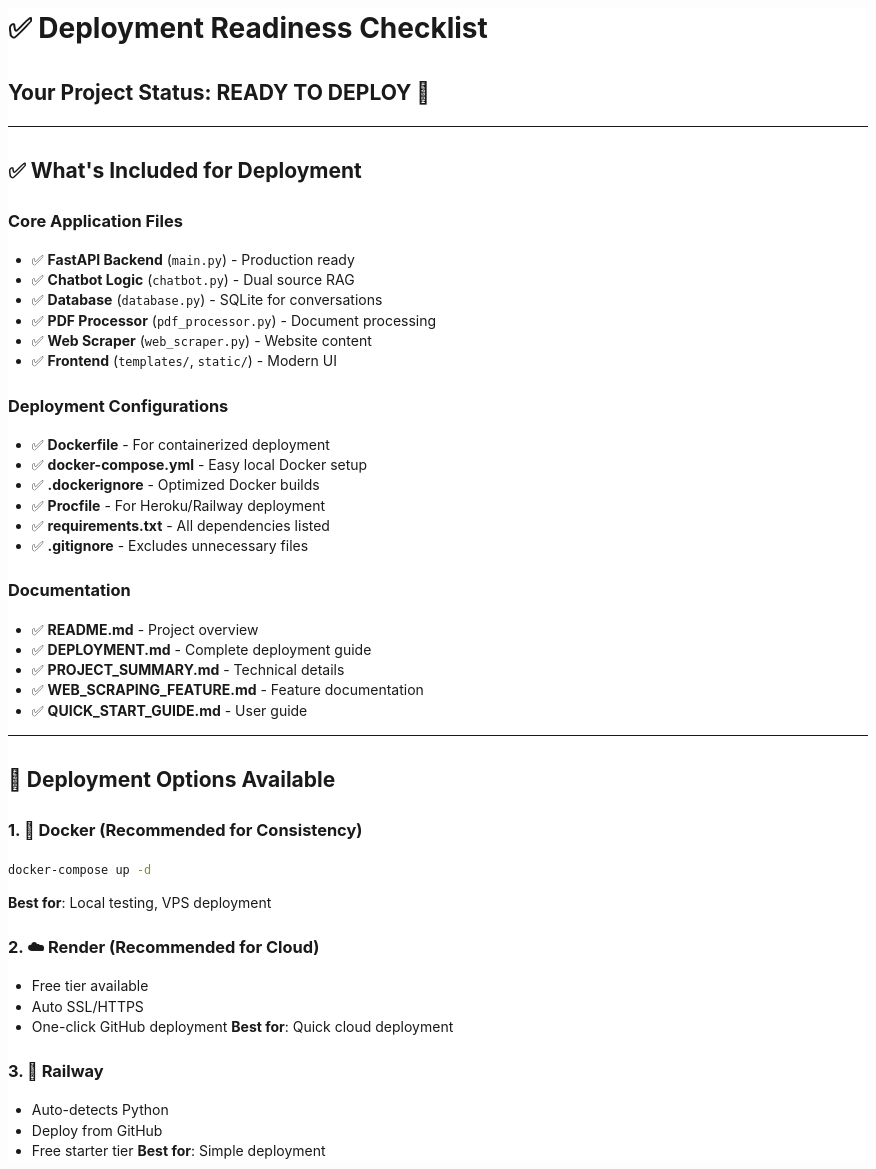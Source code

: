 # ✅ Deployment Readiness Checklist

## Your Project Status: **READY TO DEPLOY** 🚀

---

## ✅ What's Included for Deployment

### Core Application Files
- ✅ **FastAPI Backend** (`main.py`) - Production ready
- ✅ **Chatbot Logic** (`chatbot.py`) - Dual source RAG
- ✅ **Database** (`database.py`) - SQLite for conversations
- ✅ **PDF Processor** (`pdf_processor.py`) - Document processing
- ✅ **Web Scraper** (`web_scraper.py`) - Website content
- ✅ **Frontend** (`templates/`, `static/`) - Modern UI

### Deployment Configurations
- ✅ **Dockerfile** - For containerized deployment
- ✅ **docker-compose.yml** - Easy local Docker setup
- ✅ **.dockerignore** - Optimized Docker builds
- ✅ **Procfile** - For Heroku/Railway deployment
- ✅ **requirements.txt** - All dependencies listed
- ✅ **.gitignore** - Excludes unnecessary files

### Documentation
- ✅ **README.md** - Project overview
- ✅ **DEPLOYMENT.md** - Complete deployment guide
- ✅ **PROJECT_SUMMARY.md** - Technical details
- ✅ **WEB_SCRAPING_FEATURE.md** - Feature documentation
- ✅ **QUICK_START_GUIDE.md** - User guide

---

## 🎯 Deployment Options Available

### 1. 🐳 Docker (Recommended for Consistency)
```bash
docker-compose up -d
```
**Best for**: Local testing, VPS deployment

### 2. ☁️ Render (Recommended for Cloud)
- Free tier available
- Auto SSL/HTTPS
- One-click GitHub deployment
**Best for**: Quick cloud deployment

### 3. 🚂 Railway
- Auto-detects Python
- Deploy from GitHub
- Free starter tier
**Best for**: Simple deployment

